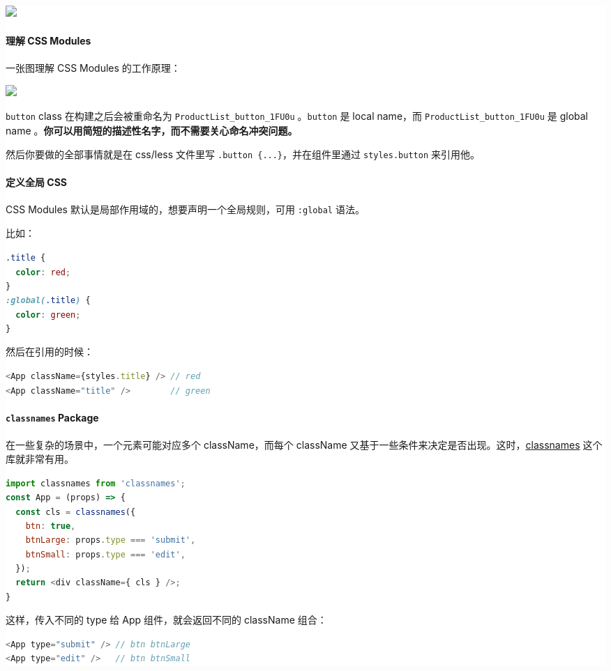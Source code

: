 <img src="https://zos.alipayobjects.com/rmsportal/mHVRpjNYhVuFdsS.png" width="150" style="background:#fff;" />

#### 理解 CSS Modules

一张图理解 CSS Modules 的工作原理：

![](https://zos.alipayobjects.com/rmsportal/SWBwWTbZKqxwEPq.png)

`button` class 在构建之后会被重命名为 `ProductList_button_1FU0u` 。`button` 是 local name，而 `ProductList_button_1FU0u` 是 global name 。**你可以用简短的描述性名字，而不需要关心命名冲突问题。**

然后你要做的全部事情就是在 css/less 文件里写 `.button {...}`，并在组件里通过 `styles.button` 来引用他。

#### 定义全局 CSS

CSS Modules 默认是局部作用域的，想要声明一个全局规则，可用 `:global` 语法。

比如：

```css
.title {
  color: red;
}
:global(.title) {
  color: green;
}
```

然后在引用的时候：

```javascript
<App className={styles.title} /> // red
<App className="title" />        // green
```

#### `classnames` Package

在一些复杂的场景中，一个元素可能对应多个 className，而每个 className 又基于一些条件来决定是否出现。这时，[classnames](https://github.com/JedWatson/classnames) 这个库就非常有用。

```javascript
import classnames from 'classnames';
const App = (props) => {
  const cls = classnames({
    btn: true,
    btnLarge: props.type === 'submit',
    btnSmall: props.type === 'edit',
  });
  return <div className={ cls } />;
}
```

这样，传入不同的 type 给 App 组件，就会返回不同的 className 组合：

```javascript
<App type="submit" /> // btn btnLarge
<App type="edit" />   // btn btnSmall
```
